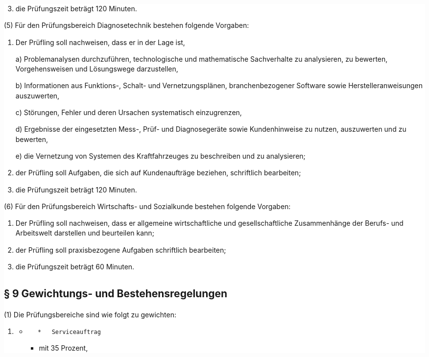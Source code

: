 
3.  die Prüfungszeit beträgt 120 Minuten.




(5) Für den Prüfungsbereich Diagnosetechnik bestehen folgende
Vorgaben:

1.  Der Prüfling soll nachweisen, dass er in der Lage ist,

    a)  Problemanalysen durchzuführen, technologische und mathematische
        Sachverhalte zu analysieren, zu bewerten, Vorgehensweisen und
        Lösungswege darzustellen,


    b)  Informationen aus Funktions-, Schalt- und Vernetzungsplänen,
        branchenbezogener Software sowie Herstelleranweisungen auszuwerten,


    c)  Störungen, Fehler und deren Ursachen systematisch einzugrenzen,


    d)  Ergebnisse der eingesetzten Mess-, Prüf- und Diagnosegeräte sowie
        Kundenhinweise zu nutzen, auszuwerten und zu bewerten,


    e)  die Vernetzung von Systemen des Kraftfahrzeuges zu beschreiben und zu
        analysieren;





2.  der Prüfling soll Aufgaben, die sich auf Kundenaufträge beziehen,
    schriftlich bearbeiten;


3.  die Prüfungszeit beträgt 120 Minuten.




(6) Für den Prüfungsbereich Wirtschafts- und Sozialkunde bestehen
folgende Vorgaben:

1.  Der Prüfling soll nachweisen, dass er allgemeine wirtschaftliche und
    gesellschaftliche Zusammenhänge der Berufs- und Arbeitswelt darstellen
    und beurteilen kann;


2.  der Prüfling soll praxisbezogene Aufgaben schriftlich bearbeiten;


3.  die Prüfungszeit beträgt 60 Minuten.





## § 9 Gewichtungs- und Bestehensregelungen

(1) Die Prüfungsbereiche sind wie folgt zu gewichten:

1.
    *        *   Serviceauftrag

        *   mit 35 Prozent,
